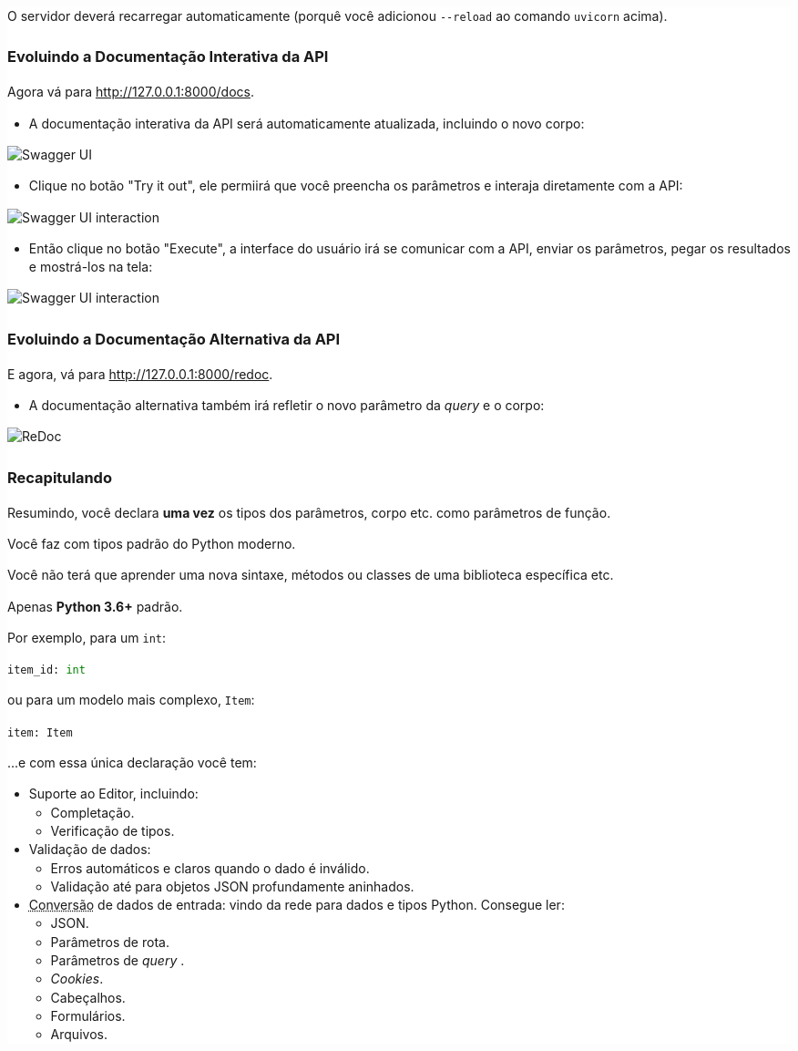 O servidor deverá recarregar automaticamente (porquê você adicionou `--reload` ao comando `uvicorn` acima).

### Evoluindo a Documentação Interativa da API

Agora vá para <a href="http://127.0.0.1:8000/docs" class="external-link" target="_blank">http://127.0.0.1:8000/docs</a>.

* A documentação interativa da API será automaticamente atualizada, incluindo o novo corpo:

![Swagger UI](https://fastapi.tiangolo.com/img/index/index-03-swagger-02.png)

* Clique no botão "Try it out", ele permiirá que você preencha os parâmetros e interaja diretamente com a API:

![Swagger UI interaction](https://fastapi.tiangolo.com/img/index/index-04-swagger-03.png)

* Então clique no botão "Execute", a interface do usuário irá se comunicar com a API, enviar os parâmetros, pegar os resultados e mostrá-los na tela:

![Swagger UI interaction](https://fastapi.tiangolo.com/img/index/index-05-swagger-04.png)

### Evoluindo a Documentação Alternativa da API

E agora, vá para <a href="http://127.0.0.1:8000/redoc" class="external-link" target="_blank">http://127.0.0.1:8000/redoc</a>.

* A documentação alternativa também irá refletir o novo parâmetro da _query_ e o corpo:

![ReDoc](https://fastapi.tiangolo.com/img/index/index-06-redoc-02.png)

### Recapitulando

Resumindo, você declara **uma vez** os tipos dos parâmetros, corpo etc. como parâmetros de função.

Você faz com tipos padrão do Python moderno.

Você não terá que aprender uma nova sintaxe, métodos ou classes de uma biblioteca específica etc.

Apenas **Python 3.6+** padrão.

Por exemplo, para um `int`:

```Python
item_id: int
```

ou para um modelo mais complexo, `Item`:

```Python
item: Item
```

...e com essa única declaração você tem:

* Suporte ao Editor, incluindo:
    * Completação.
    * Verificação de tipos.
* Validação de dados:
    * Erros automáticos e claros quando o dado é inválido.
    * Validação até para objetos JSON profundamente aninhados.
* <abbr title="também conhecido como: serialization, parsing, marshalling">Conversão</abbr> de dados de entrada: vindo da rede para dados e tipos Python. Consegue ler:
    * JSON.
    * Parâmetros de rota.
    * Parâmetros de _query_ .
    * _Cookies_.
    * Cabeçalhos.
    * Formulários.
    * Arquivos.